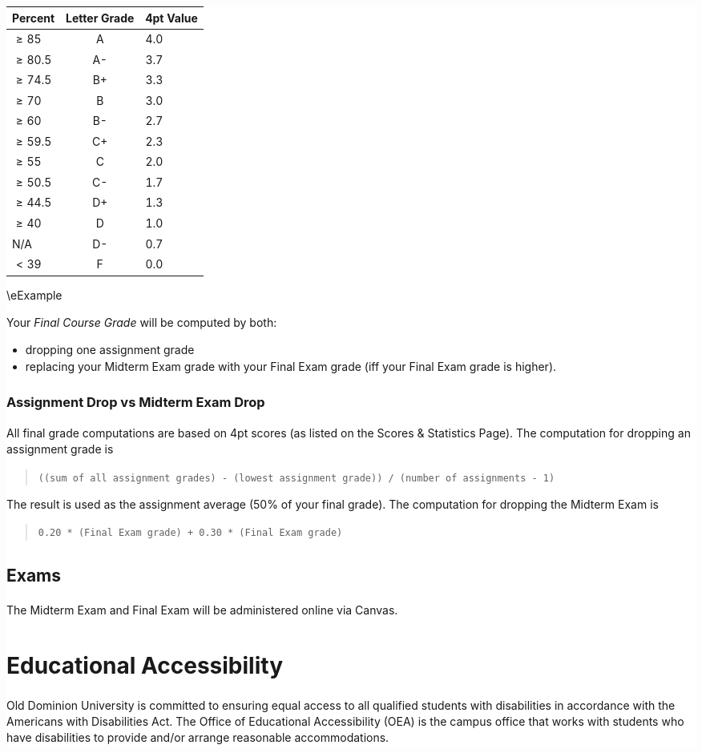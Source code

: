 | Percent     | Letter Grade | 4pt Value |
| :---        | :-----:      | :------   |
| $\geq 85$   | A            | 4.0       |
| $\geq 80.5$ | A-           | 3.7       |
| $\geq 74.5$ | B+           | 3.3       |
| $\geq 70$   | B            | 3.0       |
| $\geq 60$   | B-           | 2.7       |
| $\geq 59.5$ | C+           | 2.3       |
| $\geq 55$   | C            | 2.0       |
| $\geq 50.5$ | C-           | 1.7       |
| $\geq 44.5$ | D+           | 1.3       |
| $\geq 40$   | D            | 1.0       |
| N/A         | D-           | 0.7       |
| $< 39$      | F            | 0.0       |

\eExample

Your *Final Course Grade* will be computed by both: 

  - dropping one assignment grade
  - replacing your Midterm Exam grade with your Final Exam grade (iff your
    Final Exam grade is higher).

### Assignment Drop vs Midterm Exam Drop

All final grade computations are based on 4pt scores (as listed on the Scores &
Statistics Page). The computation for dropping an assignment grade is

>  `((sum of all assignment grades) - (lowest assignment grade)) / (number of assignments - 1)`

The result is used as the assignment average (50% of your final grade). The
computation for dropping the Midterm Exam is

> `0.20 * (Final Exam grade) + 0.30 * (Final Exam grade)`


## Exams

The Midterm Exam and Final Exam will be administered online via Canvas.


# Educational Accessibility

Old Dominion University is committed to ensuring equal access to all qualified
students with disabilities in accordance with the Americans with Disabilities
Act. The Office of Educational Accessibility (OEA) is the campus office that
works with students who have disabilities to provide and/or arrange reasonable
accommodations.
